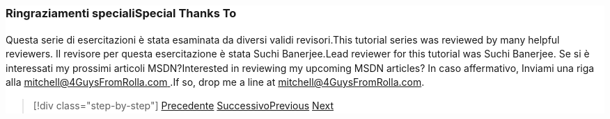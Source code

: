 ### <a name="special-thanks-to"></a><span data-ttu-id="761eb-250">Ringraziamenti speciali</span><span class="sxs-lookup"><span data-stu-id="761eb-250">Special Thanks To</span></span>

<span data-ttu-id="761eb-251">Questa serie di esercitazioni è stata esaminata da diversi validi revisori.</span><span class="sxs-lookup"><span data-stu-id="761eb-251">This tutorial series was reviewed by many helpful reviewers.</span></span> <span data-ttu-id="761eb-252">Il revisore per questa esercitazione è stata Suchi Banerjee.</span><span class="sxs-lookup"><span data-stu-id="761eb-252">Lead reviewer for this tutorial was Suchi Banerjee.</span></span> <span data-ttu-id="761eb-253">Se si è interessati my prossimi articoli MSDN?</span><span class="sxs-lookup"><span data-stu-id="761eb-253">Interested in reviewing my upcoming MSDN articles?</span></span> <span data-ttu-id="761eb-254">In caso affermativo, Inviami una riga alla [ mitchell@4GuysFromRolla.com ](mailto:mitchell@4GuysFromRolla.com).</span><span class="sxs-lookup"><span data-stu-id="761eb-254">If so, drop me a line at [mitchell@4GuysFromRolla.com](mailto:mitchell@4GuysFromRolla.com).</span></span>

> [!div class="step-by-step"]
> <span data-ttu-id="761eb-255">[Precedente](creating-a-site-wide-layout-using-master-pages-vb.md)
> [Successivo](specifying-the-title-meta-tags-and-other-html-headers-in-the-master-page-vb.md)</span><span class="sxs-lookup"><span data-stu-id="761eb-255">[Previous](creating-a-site-wide-layout-using-master-pages-vb.md)
[Next](specifying-the-title-meta-tags-and-other-html-headers-in-the-master-page-vb.md)</span></span>
